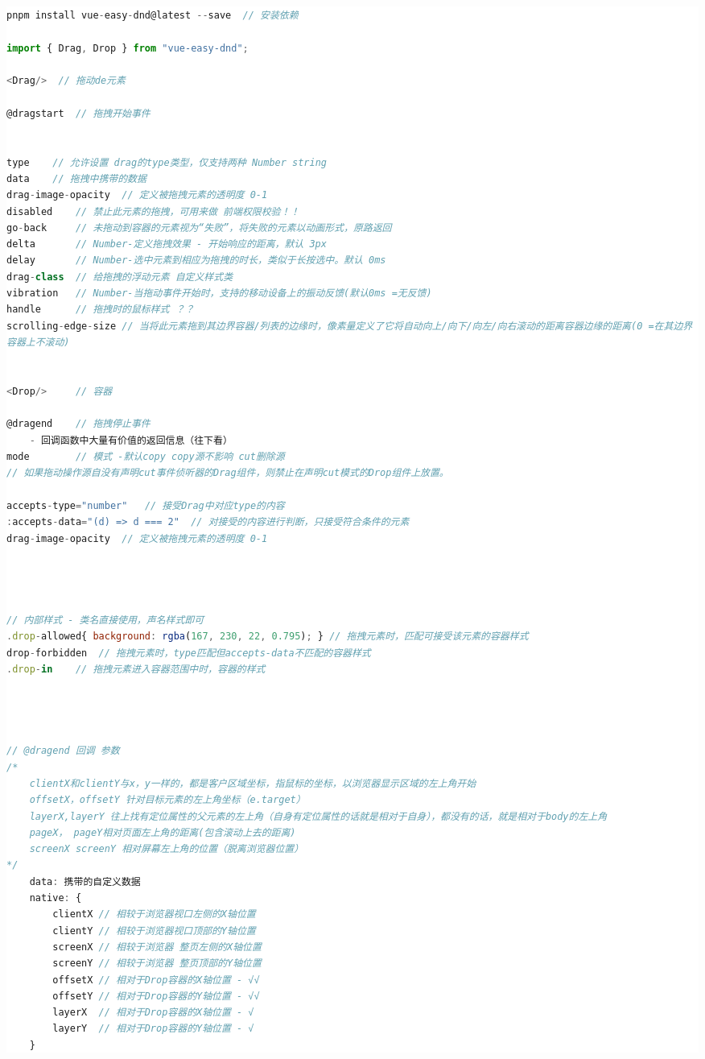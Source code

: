 ```js
pnpm install vue-easy-dnd@latest --save  // 安装依赖

import { Drag, Drop } from "vue-easy-dnd";

<Drag/>  // 拖动de元素

@dragstart 	// 拖拽开始事件


type	// 允许设置 drag的type类型，仅支持两种 Number string
data	// 拖拽中携带的数据
drag-image-opacity	// 定义被拖拽元素的透明度 0-1
disabled	// 禁止此元素的拖拽，可用来做 前端权限校验！！
go-back		// 未拖动到容器的元素视为“失败”，将失败的元素以动画形式，原路返回
delta		// Number-定义拖拽效果 - 开始响应的距离，默认 3px
delay		// Number-选中元素到相应为拖拽的时长，类似于长按选中。默认 0ms
drag-class	// 给拖拽的浮动元素 自定义样式类
vibration	// Number-当拖动事件开始时，支持的移动设备上的振动反馈(默认0ms =无反馈)
handle		// 拖拽时的鼠标样式	？？
scrolling-edge-size	// 当将此元素拖到其边界容器/列表的边缘时，像素量定义了它将自动向上/向下/向左/向右滚动的距离容器边缘的距离(0 =在其边界容器上不滚动)

    
<Drop/>		// 容器
    
@dragend	// 拖拽停止事件
	- 回调函数中大量有价值的返回信息（往下看）
mode 		// 模式 -默认copy copy源不影响 cut删除源
// 如果拖动操作源自没有声明cut事件侦听器的Drag组件，则禁止在声明cut模式的Drop组件上放置。

accepts-type="number"	// 接受Drag中对应type的内容
:accepts-data="(d) => d === 2"	// 对接受的内容进行判断，只接受符合条件的元素
drag-image-opacity	// 定义被拖拽元素的透明度 0-1




// 内部样式 - 类名直接使用，声名样式即可
.drop-allowed{ background: rgba(167, 230, 22, 0.795); }	// 拖拽元素时，匹配可接受该元素的容器样式
drop-forbidden	// 拖拽元素时，type匹配但accepts-data不匹配的容器样式
.drop-in	// 拖拽元素进入容器范围中时，容器的样式

    
    
    
// @dragend 回调 参数 
/*
	clientX和clientY与x，y一样的，都是客户区域坐标，指鼠标的坐标，以浏览器显示区域的左上角开始
	offsetX，offsetY 针对目标元素的左上角坐标（e.target）
	layerX,layerY 往上找有定位属性的父元素的左上角（自身有定位属性的话就是相对于自身），都没有的话，就是相对于body的左上角
	pageX， pageY相对页面左上角的距离(包含滚动上去的距离)
	screenX screenY 相对屏幕左上角的位置（脱离浏览器位置）
*/
    data: 携带的自定义数据
    native: {
        clientX	// 相较于浏览器视口左侧的X轴位置
        clientY	// 相较于浏览器视口顶部的Y轴位置
        screenX	// 相较于浏览器 整页左侧的X轴位置
        screenY	// 相较于浏览器 整页顶部的Y轴位置
        offsetX	// 相对于Drop容器的X轴位置 - √√
        offsetY	// 相对于Drop容器的Y轴位置 - √√
        layerX	// 相对于Drop容器的X轴位置 - √
        layerY	// 相对于Drop容器的Y轴位置 - √
    }
```
